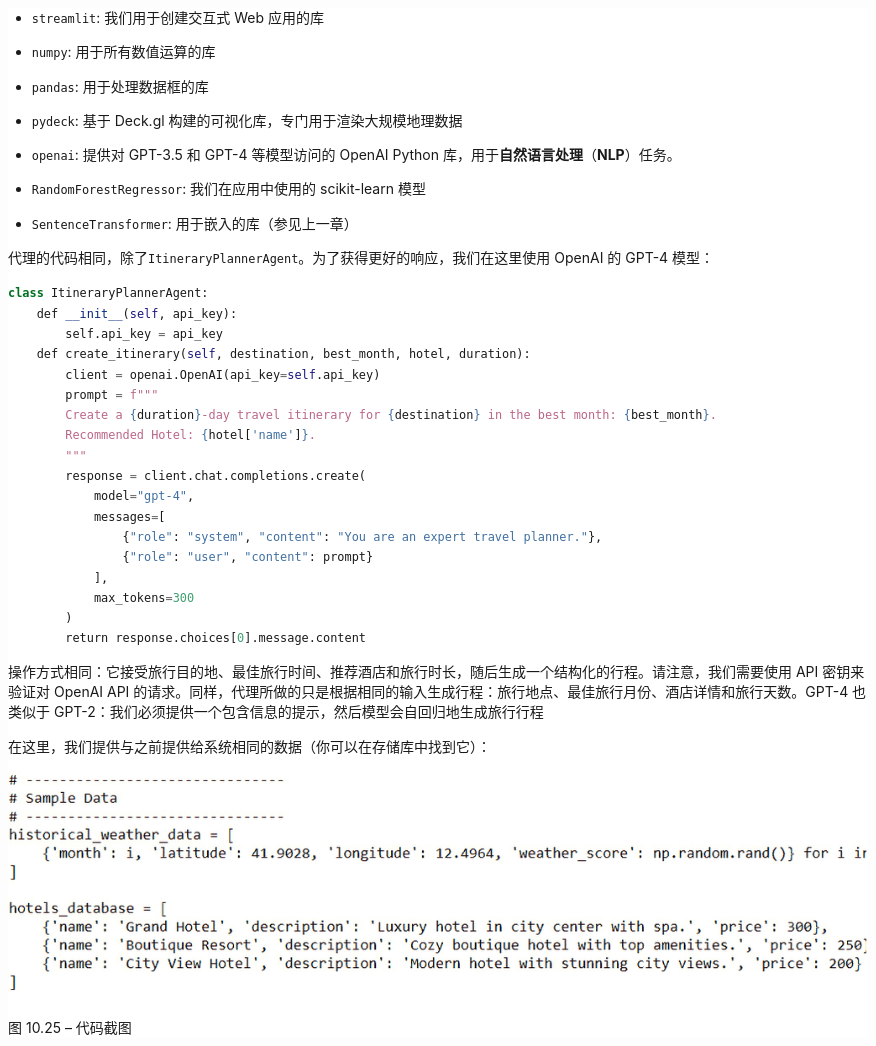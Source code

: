 +   `streamlit`: 我们用于创建交互式 Web 应用的库

+   `numpy`: 用于所有数值运算的库

+   `pandas`: 用于处理数据框的库

+   `pydeck`: 基于 Deck.gl 构建的可视化库，专门用于渲染大规模地理数据

+   `openai`: 提供对 GPT-3.5 和 GPT-4 等模型访问的 OpenAI Python 库，用于**自然语言处理**（**NLP**）任务。

+   `RandomForestRegressor`: 我们在应用中使用的 scikit-learn 模型

+   `SentenceTransformer`: 用于嵌入的库（参见上一章）

代理的代码相同，除了`ItineraryPlannerAgent`。为了获得更好的响应，我们在这里使用 OpenAI 的 GPT-4 模型：

```py
class ItineraryPlannerAgent:
    def __init__(self, api_key):
        self.api_key = api_key
    def create_itinerary(self, destination, best_month, hotel, duration):
        client = openai.OpenAI(api_key=self.api_key)
        prompt = f"""
        Create a {duration}-day travel itinerary for {destination} in the best month: {best_month}.
        Recommended Hotel: {hotel['name']}.
        """
        response = client.chat.completions.create(
            model="gpt-4",
            messages=[
                {"role": "system", "content": "You are an expert travel planner."},
                {"role": "user", "content": prompt}
            ],
            max_tokens=300
        )
        return response.choices[0].message.content
```

操作方式相同：它接受旅行目的地、最佳旅行时间、推荐酒店和旅行时长，随后生成一个结构化的行程。请注意，我们需要使用 API 密钥来验证对 OpenAI API 的请求。同样，代理所做的只是根据相同的输入生成行程：旅行地点、最佳旅行月份、酒店详情和旅行天数。GPT-4 也类似于 GPT-2：我们必须提供一个包含信息的提示，然后模型会自回归地生成旅行行程

在这里，我们提供与之前提供给系统相同的数据（你可以在存储库中找到它）：

![图 10.25 – 代码截图](img/B21257_10_25.jpg)

图 10.25 – 代码截图
